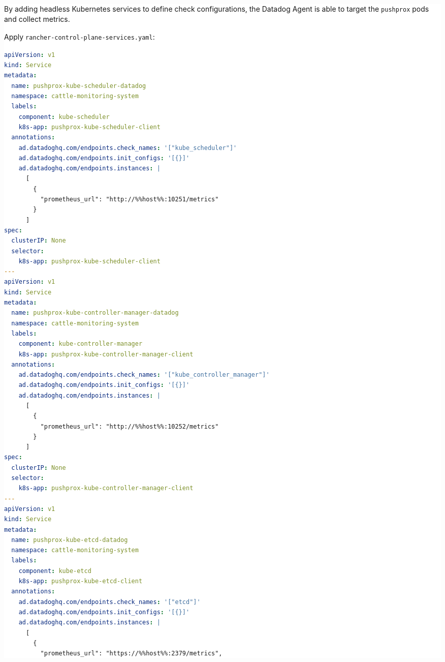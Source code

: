 By adding headless Kubernetes services to define check configurations, the Datadog Agent is able to target the `pushprox` pods and collect metrics.

Apply `rancher-control-plane-services.yaml`:

```yaml
apiVersion: v1
kind: Service
metadata:
  name: pushprox-kube-scheduler-datadog
  namespace: cattle-monitoring-system
  labels:
    component: kube-scheduler
    k8s-app: pushprox-kube-scheduler-client
  annotations:
    ad.datadoghq.com/endpoints.check_names: '["kube_scheduler"]'
    ad.datadoghq.com/endpoints.init_configs: '[{}]'
    ad.datadoghq.com/endpoints.instances: |
      [
        {
          "prometheus_url": "http://%%host%%:10251/metrics"
        }
      ]
spec:
  clusterIP: None
  selector:
    k8s-app: pushprox-kube-scheduler-client
---
apiVersion: v1
kind: Service
metadata:
  name: pushprox-kube-controller-manager-datadog
  namespace: cattle-monitoring-system
  labels:
    component: kube-controller-manager
    k8s-app: pushprox-kube-controller-manager-client
  annotations:
    ad.datadoghq.com/endpoints.check_names: '["kube_controller_manager"]'
    ad.datadoghq.com/endpoints.init_configs: '[{}]'
    ad.datadoghq.com/endpoints.instances: |
      [
        {
          "prometheus_url": "http://%%host%%:10252/metrics"
        }
      ]
spec:
  clusterIP: None
  selector:
    k8s-app: pushprox-kube-controller-manager-client
---
apiVersion: v1
kind: Service
metadata:
  name: pushprox-kube-etcd-datadog
  namespace: cattle-monitoring-system
  labels:
    component: kube-etcd
    k8s-app: pushprox-kube-etcd-client
  annotations:
    ad.datadoghq.com/endpoints.check_names: '["etcd"]'
    ad.datadoghq.com/endpoints.init_configs: '[{}]'
    ad.datadoghq.com/endpoints.instances: |
      [
        {
          "prometheus_url": "https://%%host%%:2379/metrics",
```

[1]: https://docs.datadoghq.com/integrations/kube_apiserver_metrics/
[2]: https://docs.datadoghq.com/integrations/etcd/?tab=containerized
[3]: https://docs.datadoghq.com/integrations/kube_controller_manager/
[4]: https://docs.datadoghq.com/integrations/kube_scheduler/
[5]: https://aws.github.io/aws-eks-best-practices/reliability/docs/controlplane/#monitor-control-plane-metrics
[6]: https://docs.datadoghq.com/agent/cluster_agent/setup
[7]: https://docs.datadoghq.com/agent/cluster_agent/clusterchecks/
[8]: https://docs.datadoghq.com/agent/cluster_agent/endpointschecks/
[9]: https://ranchermanager.docs.rancher.com/how-to-guides/new-user-guides/manage-clusters/nodes-and-node-pools
[10]: https://github.com/DataDog/helm-charts/blob/main/examples/datadog/agent_on_rancher_values.yaml
[11]: https://docs.aws.amazon.com/eks/latest/userguide/view-raw-metrics.html